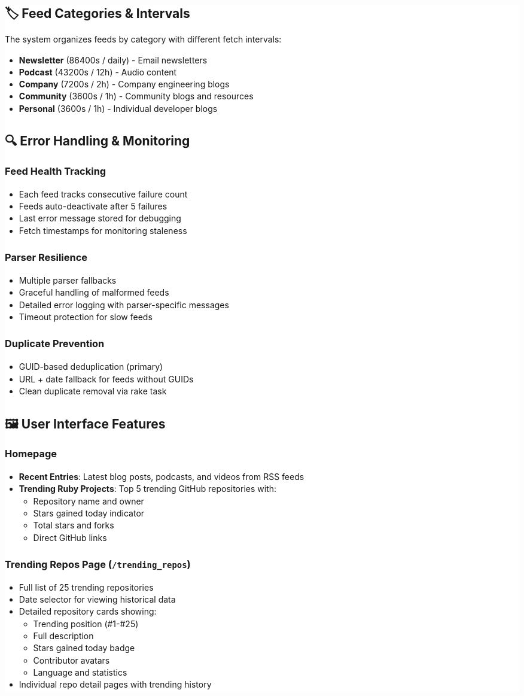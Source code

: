 ## 🏷️ Feed Categories & Intervals

The system organizes feeds by category with different fetch intervals:

- **Newsletter** (86400s / daily) - Email newsletters
- **Podcast** (43200s / 12h) - Audio content  
- **Company** (7200s / 2h) - Company engineering blogs
- **Community** (3600s / 1h) - Community blogs and resources
- **Personal** (3600s / 1h) - Individual developer blogs

## 🔍 Error Handling & Monitoring

### Feed Health Tracking
- Each feed tracks consecutive failure count
- Feeds auto-deactivate after 5 failures
- Last error message stored for debugging
- Fetch timestamps for monitoring staleness

### Parser Resilience
- Multiple parser fallbacks
- Graceful handling of malformed feeds
- Detailed error logging with parser-specific messages
- Timeout protection for slow feeds

### Duplicate Prevention
- GUID-based deduplication (primary)
- URL + date fallback for feeds without GUIDs
- Clean duplicate removal via rake task

## 🖼️ User Interface Features

### Homepage
- **Recent Entries**: Latest blog posts, podcasts, and videos from RSS feeds
- **Trending Ruby Projects**: Top 5 trending GitHub repositories with:
  - Repository name and owner
  - Stars gained today indicator
  - Total stars and forks
  - Direct GitHub links

### Trending Repos Page (`/trending_repos`)
- Full list of 25 trending repositories
- Date selector for viewing historical data
- Detailed repository cards showing:
  - Trending position (#1-#25)
  - Full description
  - Stars gained today badge
  - Contributor avatars
  - Language and statistics
- Individual repo detail pages with trending history
